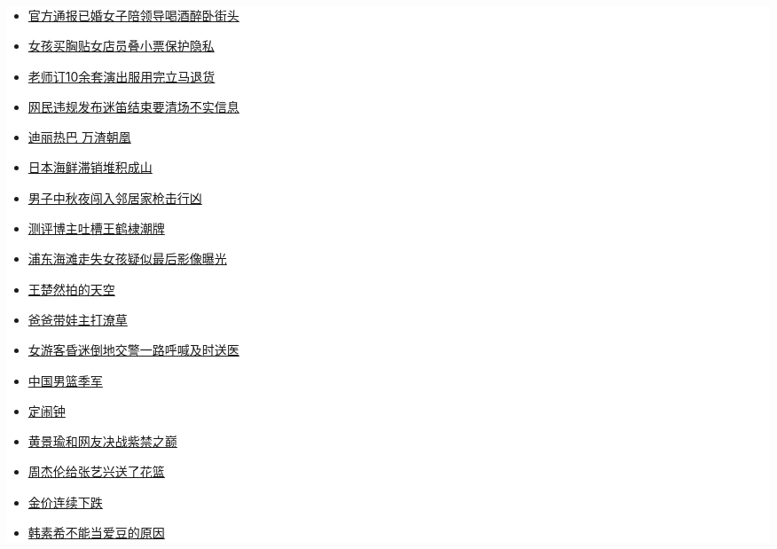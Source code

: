 - [官方通报已婚女子陪领导喝酒醉卧街头 ](https://s.weibo.com/weibo?q=%23%E5%AE%98%E6%96%B9%E9%80%9A%E6%8A%A5%E5%B7%B2%E5%A9%9A%E5%A5%B3%E5%AD%90%E9%99%AA%E9%A2%86%E5%AF%BC%E5%96%9D%E9%85%92%E9%86%89%E5%8D%A7%E8%A1%97%E5%A4%B4%23&t=31&band_rank=4&Refer=top)<br/>

- [女孩买胸贴女店员叠小票保护隐私 ](https://s.weibo.com/weibo?q=%23%E5%A5%B3%E5%AD%A9%E4%B9%B0%E8%83%B8%E8%B4%B4%E5%A5%B3%E5%BA%97%E5%91%98%E5%8F%A0%E5%B0%8F%E7%A5%A8%E4%BF%9D%E6%8A%A4%E9%9A%90%E7%A7%81%23&t=31&band_rank=5&Refer=top)<br/>

- [老师订10余套演出服用完立马退货 ](https://s.weibo.com/weibo?q=%23%E8%80%81%E5%B8%88%E8%AE%A210%E4%BD%99%E5%A5%97%E6%BC%94%E5%87%BA%E6%9C%8D%E7%94%A8%E5%AE%8C%E7%AB%8B%E9%A9%AC%E9%80%80%E8%B4%A7%23&t=31&band_rank=6&Refer=top)<br/>

- [网民违规发布迷笛结束要清场不实信息 ](https://s.weibo.com/weibo?q=%23%E7%BD%91%E6%B0%91%E8%BF%9D%E8%A7%84%E5%8F%91%E5%B8%83%E8%BF%B7%E7%AC%9B%E7%BB%93%E6%9D%9F%E8%A6%81%E6%B8%85%E5%9C%BA%E4%B8%8D%E5%AE%9E%E4%BF%A1%E6%81%AF%23&t=31&band_rank=&Refer=top)<br/>

- [迪丽热巴 万渣朝凰 ](https://s.weibo.com/weibo?q=%E8%BF%AA%E4%B8%BD%E7%83%AD%E5%B7%B4%20%E4%B8%87%E6%B8%A3%E6%9C%9D%E5%87%B0&t=31&band_rank=7&Refer=top)<br/>

- [日本海鲜滞销堆积成山 ](https://s.weibo.com/weibo?q=%23%E6%97%A5%E6%9C%AC%E6%B5%B7%E9%B2%9C%E6%BB%9E%E9%94%80%E5%A0%86%E7%A7%AF%E6%88%90%E5%B1%B1%23&t=31&band_rank=8&Refer=top)<br/>

- [男子中秋夜闯入邻居家枪击行凶 ](https://s.weibo.com/weibo?q=%23%E7%94%B7%E5%AD%90%E4%B8%AD%E7%A7%8B%E5%A4%9C%E9%97%AF%E5%85%A5%E9%82%BB%E5%B1%85%E5%AE%B6%E6%9E%AA%E5%87%BB%E8%A1%8C%E5%87%B6%23&t=31&band_rank=9&Refer=top)<br/>

- [测评博主吐槽王鹤棣潮牌 ](https://s.weibo.com/weibo?q=%23%E6%B5%8B%E8%AF%84%E5%8D%9A%E4%B8%BB%E5%90%90%E6%A7%BD%E7%8E%8B%E9%B9%A4%E6%A3%A3%E6%BD%AE%E7%89%8C%23&t=31&band_rank=10&Refer=top)<br/>

- [浦东海滩走失女孩疑似最后影像曝光 ](https://s.weibo.com/weibo?q=%23%E6%B5%A6%E4%B8%9C%E6%B5%B7%E6%BB%A9%E8%B5%B0%E5%A4%B1%E5%A5%B3%E5%AD%A9%E7%96%91%E4%BC%BC%E6%9C%80%E5%90%8E%E5%BD%B1%E5%83%8F%E6%9B%9D%E5%85%89%23&t=31&band_rank=11&Refer=top)<br/>

- [王楚然拍的天空 ](https://s.weibo.com/weibo?q=%23%E7%8E%8B%E6%A5%9A%E7%84%B6%E6%8B%8D%E7%9A%84%E5%A4%A9%E7%A9%BA%23&t=31&band_rank=12&Refer=top)<br/>

- [爸爸带娃主打潦草 ](https://s.weibo.com/weibo?q=%23%E7%88%B8%E7%88%B8%E5%B8%A6%E5%A8%83%E4%B8%BB%E6%89%93%E6%BD%A6%E8%8D%89%23&t=31&band_rank=13&Refer=top)<br/>

- [女游客昏迷倒地交警一路呼喊及时送医 ](https://s.weibo.com/weibo?q=%23%E5%A5%B3%E6%B8%B8%E5%AE%A2%E6%98%8F%E8%BF%B7%E5%80%92%E5%9C%B0%E4%BA%A4%E8%AD%A6%E4%B8%80%E8%B7%AF%E5%91%BC%E5%96%8A%E5%8F%8A%E6%97%B6%E9%80%81%E5%8C%BB%23&t=31&band_rank=14&Refer=top)<br/>

- [中国男篮季军 ](https://s.weibo.com/weibo?q=%23%E4%B8%AD%E5%9B%BD%E7%94%B7%E7%AF%AE%E5%AD%A3%E5%86%9B%23&t=31&band_rank=15&Refer=top)<br/>

- [定闹钟 ](https://s.weibo.com/weibo?q=%E5%AE%9A%E9%97%B9%E9%92%9F&t=31&band_rank=16&Refer=top)<br/>

- [黄景瑜和网友决战紫禁之巅 ](https://s.weibo.com/weibo?q=%E9%BB%84%E6%99%AF%E7%91%9C%E5%92%8C%E7%BD%91%E5%8F%8B%E5%86%B3%E6%88%98%E7%B4%AB%E7%A6%81%E4%B9%8B%E5%B7%85&t=31&band_rank=17&Refer=top)<br/>

- [周杰伦给张艺兴送了花篮 ](https://s.weibo.com/weibo?q=%23%E5%91%A8%E6%9D%B0%E4%BC%A6%E7%BB%99%E5%BC%A0%E8%89%BA%E5%85%B4%E9%80%81%E4%BA%86%E8%8A%B1%E7%AF%AE%23&t=31&band_rank=18&Refer=top)<br/>

- [金价连续下跌 ](https://s.weibo.com/weibo?q=%23%E9%87%91%E4%BB%B7%E8%BF%9E%E7%BB%AD%E4%B8%8B%E8%B7%8C%23&t=31&band_rank=19&Refer=top)<br/>

- [韩素希不能当爱豆的原因 ](https://s.weibo.com/weibo?q=%23%E9%9F%A9%E7%B4%A0%E5%B8%8C%E4%B8%8D%E8%83%BD%E5%BD%93%E7%88%B1%E8%B1%86%E7%9A%84%E5%8E%9F%E5%9B%A0%23&t=31&band_rank=20&Refer=top)<br/>

